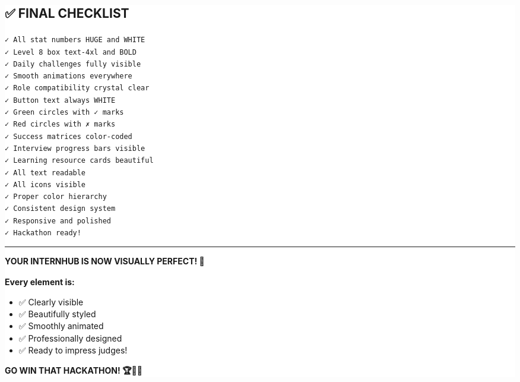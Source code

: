 ## ✅ FINAL CHECKLIST

```
✓ All stat numbers HUGE and WHITE
✓ Level 8 box text-4xl and BOLD
✓ Daily challenges fully visible
✓ Smooth animations everywhere
✓ Role compatibility crystal clear
✓ Button text always WHITE
✓ Green circles with ✓ marks
✓ Red circles with ✗ marks
✓ Success matrices color-coded
✓ Interview progress bars visible
✓ Learning resource cards beautiful
✓ All text readable
✓ All icons visible
✓ Proper color hierarchy
✓ Consistent design system
✓ Responsive and polished
✓ Hackathon ready!
```

---

**YOUR INTERNHUB IS NOW VISUALLY PERFECT! 🎉**

**Every element is:**
- ✅ Clearly visible
- ✅ Beautifully styled
- ✅ Smoothly animated
- ✅ Professionally designed
- ✅ Ready to impress judges!

**GO WIN THAT HACKATHON! 🏆🚀✨**
